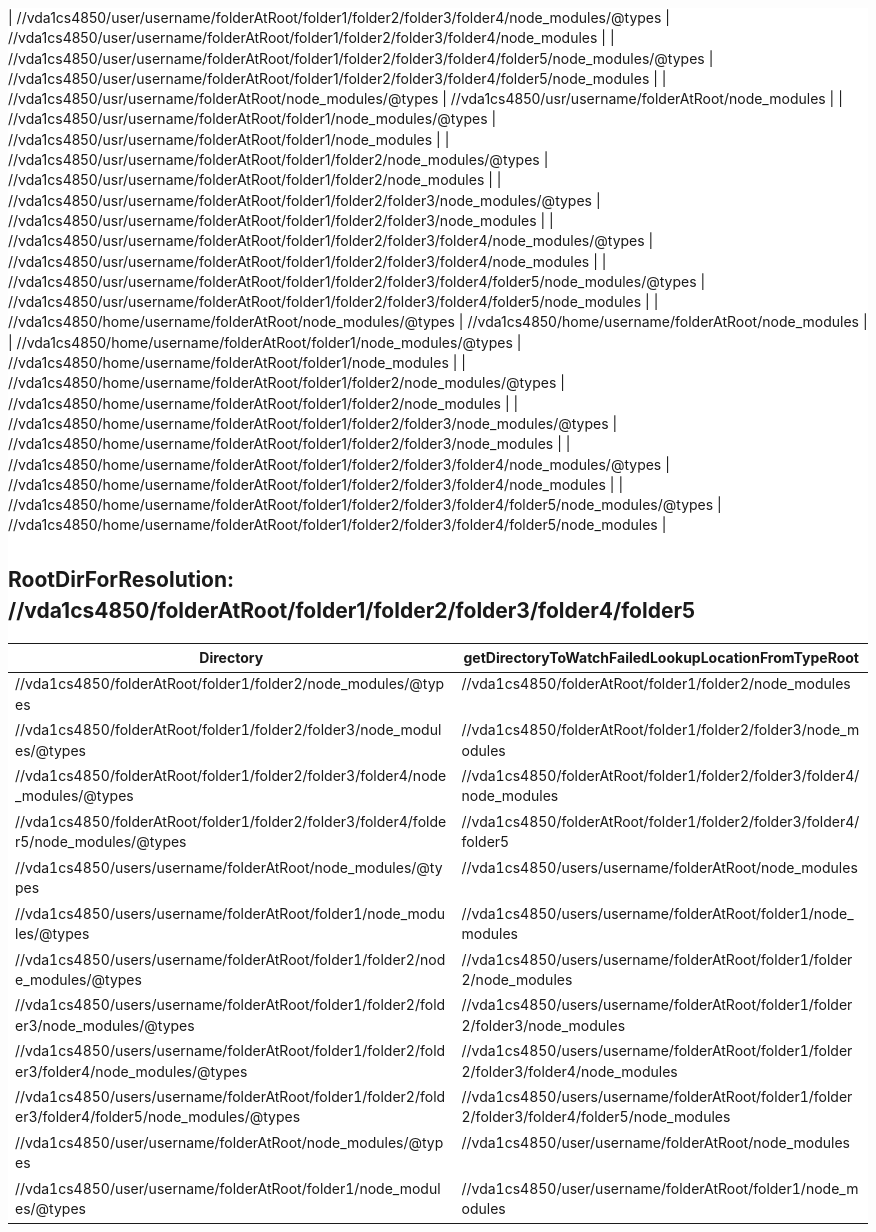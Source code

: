 | //vda1cs4850/user/username/folderAtRoot/folder1/folder2/folder3/folder4/node_modules/@types          | //vda1cs4850/user/username/folderAtRoot/folder1/folder2/folder3/folder4/node_modules                 |
| //vda1cs4850/user/username/folderAtRoot/folder1/folder2/folder3/folder4/folder5/node_modules/@types  | //vda1cs4850/user/username/folderAtRoot/folder1/folder2/folder3/folder4/folder5/node_modules         |
| //vda1cs4850/usr/username/folderAtRoot/node_modules/@types                                           | //vda1cs4850/usr/username/folderAtRoot/node_modules                                                  |
| //vda1cs4850/usr/username/folderAtRoot/folder1/node_modules/@types                                   | //vda1cs4850/usr/username/folderAtRoot/folder1/node_modules                                          |
| //vda1cs4850/usr/username/folderAtRoot/folder1/folder2/node_modules/@types                           | //vda1cs4850/usr/username/folderAtRoot/folder1/folder2/node_modules                                  |
| //vda1cs4850/usr/username/folderAtRoot/folder1/folder2/folder3/node_modules/@types                   | //vda1cs4850/usr/username/folderAtRoot/folder1/folder2/folder3/node_modules                          |
| //vda1cs4850/usr/username/folderAtRoot/folder1/folder2/folder3/folder4/node_modules/@types           | //vda1cs4850/usr/username/folderAtRoot/folder1/folder2/folder3/folder4/node_modules                  |
| //vda1cs4850/usr/username/folderAtRoot/folder1/folder2/folder3/folder4/folder5/node_modules/@types   | //vda1cs4850/usr/username/folderAtRoot/folder1/folder2/folder3/folder4/folder5/node_modules          |
| //vda1cs4850/home/username/folderAtRoot/node_modules/@types                                          | //vda1cs4850/home/username/folderAtRoot/node_modules                                                 |
| //vda1cs4850/home/username/folderAtRoot/folder1/node_modules/@types                                  | //vda1cs4850/home/username/folderAtRoot/folder1/node_modules                                         |
| //vda1cs4850/home/username/folderAtRoot/folder1/folder2/node_modules/@types                          | //vda1cs4850/home/username/folderAtRoot/folder1/folder2/node_modules                                 |
| //vda1cs4850/home/username/folderAtRoot/folder1/folder2/folder3/node_modules/@types                  | //vda1cs4850/home/username/folderAtRoot/folder1/folder2/folder3/node_modules                         |
| //vda1cs4850/home/username/folderAtRoot/folder1/folder2/folder3/folder4/node_modules/@types          | //vda1cs4850/home/username/folderAtRoot/folder1/folder2/folder3/folder4/node_modules                 |
| //vda1cs4850/home/username/folderAtRoot/folder1/folder2/folder3/folder4/folder5/node_modules/@types  | //vda1cs4850/home/username/folderAtRoot/folder1/folder2/folder3/folder4/folder5/node_modules         |

## RootDirForResolution: //vda1cs4850/folderAtRoot/folder1/folder2/folder3/folder4/folder5

| Directory                                                                                            | getDirectoryToWatchFailedLookupLocationFromTypeRoot                                                  |
| ---------------------------------------------------------------------------------------------------- | ---------------------------------------------------------------------------------------------------- |
| //vda1cs4850/folderAtRoot/folder1/folder2/node_modules/@types                                        | //vda1cs4850/folderAtRoot/folder1/folder2/node_modules                                               |
| //vda1cs4850/folderAtRoot/folder1/folder2/folder3/node_modules/@types                                | //vda1cs4850/folderAtRoot/folder1/folder2/folder3/node_modules                                       |
| //vda1cs4850/folderAtRoot/folder1/folder2/folder3/folder4/node_modules/@types                        | //vda1cs4850/folderAtRoot/folder1/folder2/folder3/folder4/node_modules                               |
| //vda1cs4850/folderAtRoot/folder1/folder2/folder3/folder4/folder5/node_modules/@types                | //vda1cs4850/folderAtRoot/folder1/folder2/folder3/folder4/folder5                                    |
| //vda1cs4850/users/username/folderAtRoot/node_modules/@types                                         | //vda1cs4850/users/username/folderAtRoot/node_modules                                                |
| //vda1cs4850/users/username/folderAtRoot/folder1/node_modules/@types                                 | //vda1cs4850/users/username/folderAtRoot/folder1/node_modules                                        |
| //vda1cs4850/users/username/folderAtRoot/folder1/folder2/node_modules/@types                         | //vda1cs4850/users/username/folderAtRoot/folder1/folder2/node_modules                                |
| //vda1cs4850/users/username/folderAtRoot/folder1/folder2/folder3/node_modules/@types                 | //vda1cs4850/users/username/folderAtRoot/folder1/folder2/folder3/node_modules                        |
| //vda1cs4850/users/username/folderAtRoot/folder1/folder2/folder3/folder4/node_modules/@types         | //vda1cs4850/users/username/folderAtRoot/folder1/folder2/folder3/folder4/node_modules                |
| //vda1cs4850/users/username/folderAtRoot/folder1/folder2/folder3/folder4/folder5/node_modules/@types | //vda1cs4850/users/username/folderAtRoot/folder1/folder2/folder3/folder4/folder5/node_modules        |
| //vda1cs4850/user/username/folderAtRoot/node_modules/@types                                          | //vda1cs4850/user/username/folderAtRoot/node_modules                                                 |
| //vda1cs4850/user/username/folderAtRoot/folder1/node_modules/@types                                  | //vda1cs4850/user/username/folderAtRoot/folder1/node_modules                                         |